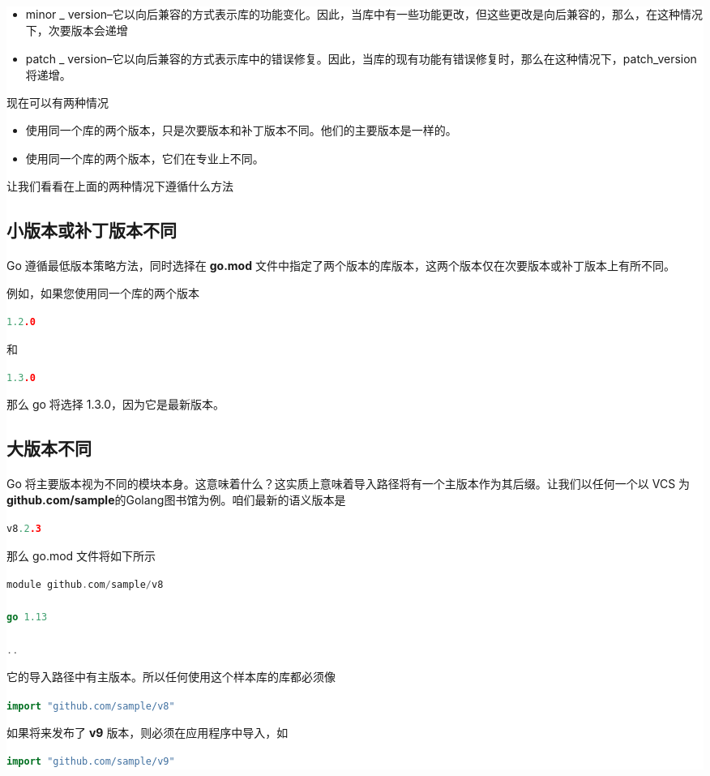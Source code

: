 *   minor _ version–它以向后兼容的方式表示库的功能变化。因此，当库中有一些功能更改，但这些更改是向后兼容的，那么，在这种情况下，次要版本会递增

*   patch _ version–它以向后兼容的方式表示库中的错误修复。因此，当库的现有功能有错误修复时，那么在这种情况下，patch_version 将递增。

现在可以有两种情况

*   使用同一个库的两个版本，只是次要版本和补丁版本不同。他们的主要版本是一样的。

*   使用同一个库的两个版本，它们在专业上不同。

让我们看看在上面的两种情况下遵循什么方法

## **小版本或补丁版本不同**

Go 遵循最低版本策略方法，同时选择在 **go.mod** 文件中指定了两个版本的库版本，这两个版本仅在次要版本或补丁版本上有所不同。

例如，如果您使用同一个库的两个版本

```go
1.2.0
```

和

```go
1.3.0
```

那么 go 将选择 1.3.0，因为它是最新版本。

## **大版本不同**

Go 将主要版本视为不同的模块本身。这意味着什么？这实质上意味着导入路径将有一个主版本作为其后缀。让我们以任何一个以 VCS 为**github.com/sample**的Golang图书馆为例。咱们最新的语义版本是

```go
v8.2.3
```

那么 go.mod 文件将如下所示

```go
module github.com/sample/v8

go 1.13

..
```

它的导入路径中有主版本。所以任何使用这个样本库的库都必须像

```go
import "github.com/sample/v8"
```

如果将来发布了 **v9** 版本，则必须在应用程序中导入，如

```go
import "github.com/sample/v9"
```
